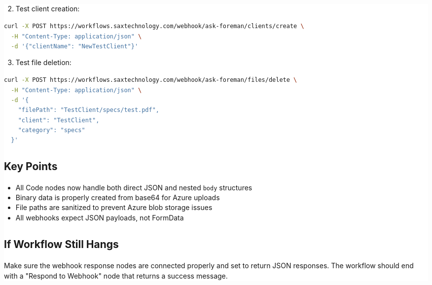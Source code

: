 2. Test client creation:
```bash
curl -X POST https://workflows.saxtechnology.com/webhook/ask-foreman/clients/create \
  -H "Content-Type: application/json" \
  -d '{"clientName": "NewTestClient"}'
```

3. Test file deletion:
```bash
curl -X POST https://workflows.saxtechnology.com/webhook/ask-foreman/files/delete \
  -H "Content-Type: application/json" \
  -d '{
    "filePath": "TestClient/specs/test.pdf",
    "client": "TestClient",
    "category": "specs"
  }'
```

## Key Points

- All Code nodes now handle both direct JSON and nested `body` structures
- Binary data is properly created from base64 for Azure uploads
- File paths are sanitized to prevent Azure blob storage issues
- All webhooks expect JSON payloads, not FormData

## If Workflow Still Hangs

Make sure the webhook response nodes are connected properly and set to return JSON responses. The workflow should end with a "Respond to Webhook" node that returns a success message.
